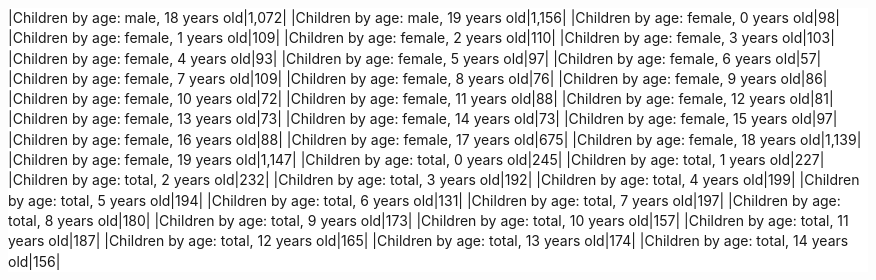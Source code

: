 |Children by age: male, 18 years old|1,072|
|Children by age: male, 19 years old|1,156|
|Children by age: female, 0 years old|98|
|Children by age: female, 1 years old|109|
|Children by age: female, 2 years old|110|
|Children by age: female, 3 years old|103|
|Children by age: female, 4 years old|93|
|Children by age: female, 5 years old|97|
|Children by age: female, 6 years old|57|
|Children by age: female, 7 years old|109|
|Children by age: female, 8 years old|76|
|Children by age: female, 9 years old|86|
|Children by age: female, 10 years old|72|
|Children by age: female, 11 years old|88|
|Children by age: female, 12 years old|81|
|Children by age: female, 13 years old|73|
|Children by age: female, 14 years old|73|
|Children by age: female, 15 years old|97|
|Children by age: female, 16 years old|88|
|Children by age: female, 17 years old|675|
|Children by age: female, 18 years old|1,139|
|Children by age: female, 19 years old|1,147|
|Children by age: total, 0 years old|245|
|Children by age: total, 1 years old|227|
|Children by age: total, 2 years old|232|
|Children by age: total, 3 years old|192|
|Children by age: total, 4 years old|199|
|Children by age: total, 5 years old|194|
|Children by age: total, 6 years old|131|
|Children by age: total, 7 years old|197|
|Children by age: total, 8 years old|180|
|Children by age: total, 9 years old|173|
|Children by age: total, 10 years old|157|
|Children by age: total, 11 years old|187|
|Children by age: total, 12 years old|165|
|Children by age: total, 13 years old|174|
|Children by age: total, 14 years old|156|
